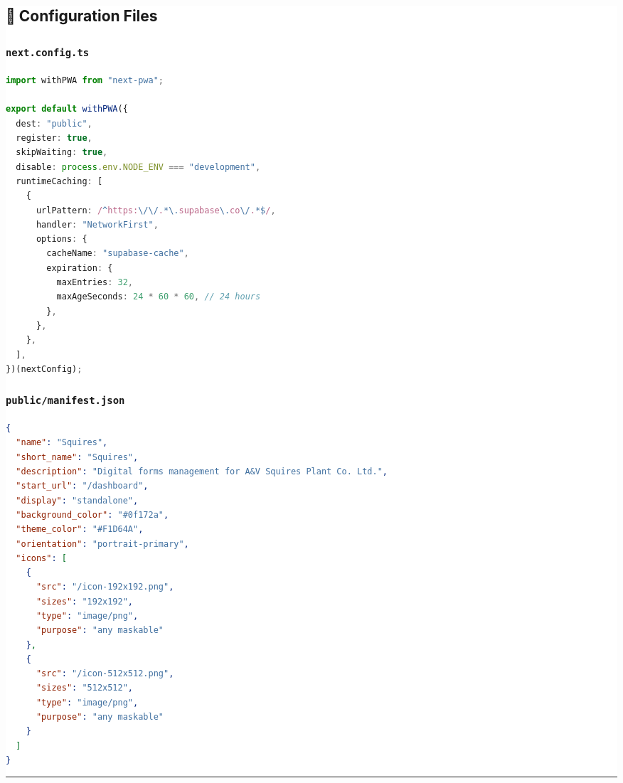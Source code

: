 
## 🔧 Configuration Files

### `next.config.ts`
```typescript
import withPWA from "next-pwa";

export default withPWA({
  dest: "public",
  register: true,
  skipWaiting: true,
  disable: process.env.NODE_ENV === "development",
  runtimeCaching: [
    {
      urlPattern: /^https:\/\/.*\.supabase\.co\/.*$/,
      handler: "NetworkFirst",
      options: {
        cacheName: "supabase-cache",
        expiration: {
          maxEntries: 32,
          maxAgeSeconds: 24 * 60 * 60, // 24 hours
        },
      },
    },
  ],
})(nextConfig);
```

### `public/manifest.json`
```json
{
  "name": "Squires",
  "short_name": "Squires",
  "description": "Digital forms management for A&V Squires Plant Co. Ltd.",
  "start_url": "/dashboard",
  "display": "standalone",
  "background_color": "#0f172a",
  "theme_color": "#F1D64A",
  "orientation": "portrait-primary",
  "icons": [
    {
      "src": "/icon-192x192.png",
      "sizes": "192x192",
      "type": "image/png",
      "purpose": "any maskable"
    },
    {
      "src": "/icon-512x512.png",
      "sizes": "512x512",
      "type": "image/png",
      "purpose": "any maskable"
    }
  ]
}
```

---
